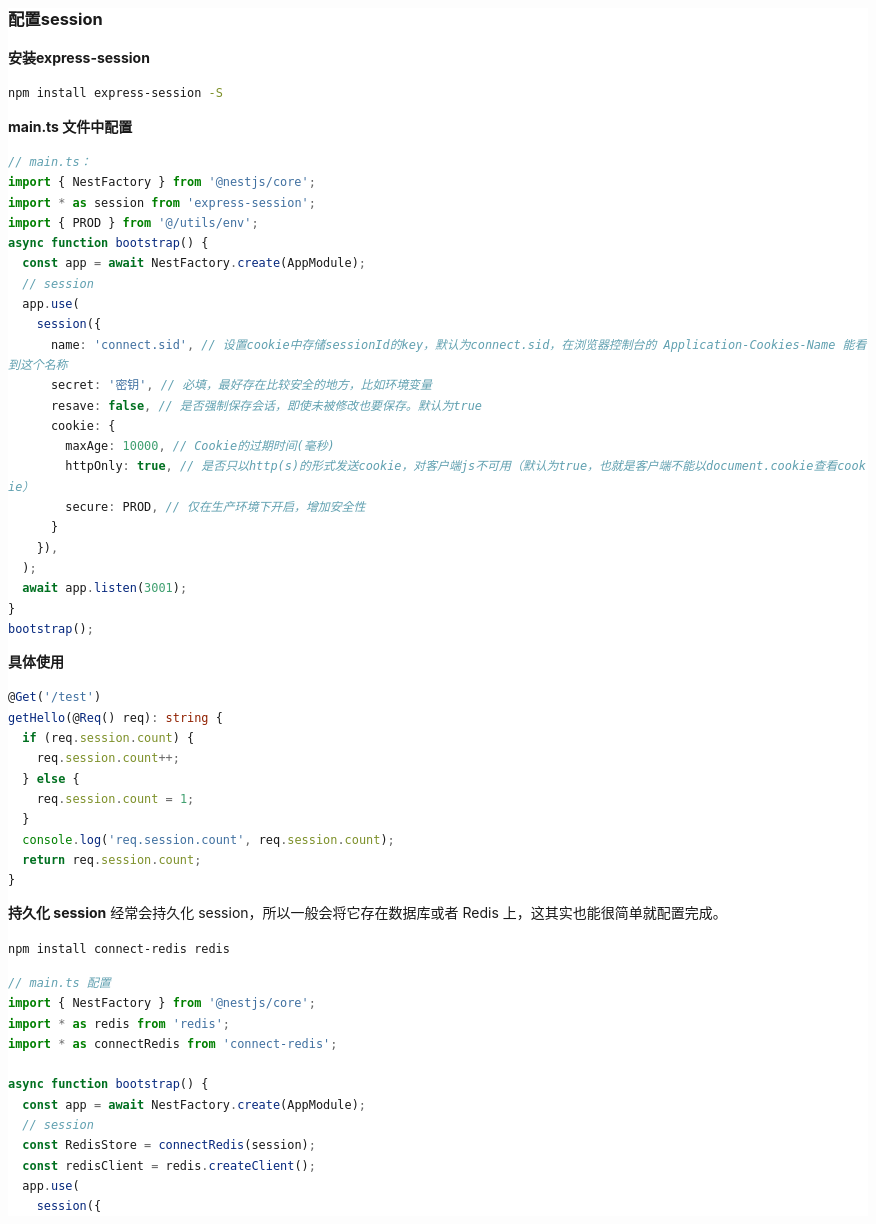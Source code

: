 ### 配置session

**安装express-session**
``` bash
npm install express-session -S
```

**main.ts 文件中配置**

```ts
// main.ts：
import { NestFactory } from '@nestjs/core';
import * as session from 'express-session';
import { PROD } from '@/utils/env';
async function bootstrap() {
  const app = await NestFactory.create(AppModule);
  // session
  app.use(
    session({
      name: 'connect.sid', // 设置cookie中存储sessionId的key，默认为connect.sid，在浏览器控制台的 Application-Cookies-Name 能看到这个名称
      secret: '密钥', // 必填，最好存在比较安全的地方，比如环境变量
      resave: false, // 是否强制保存会话，即使未被修改也要保存。默认为true
      cookie: {
        maxAge: 10000, // Cookie的过期时间(毫秒) 
        httpOnly: true, // 是否只以http(s)的形式发送cookie，对客户端js不可用（默认为true，也就是客户端不能以document.cookie查看cookie）
        secure: PROD, // 仅在生产环境下开启，增加安全性
      }
    }),
  );
  await app.listen(3001);
}
bootstrap();
```
**具体使用**
```ts
@Get('/test')
getHello(@Req() req): string {
  if (req.session.count) {
    req.session.count++;
  } else {
    req.session.count = 1;
  }
  console.log('req.session.count', req.session.count);
  return req.session.count;
}
```
**持久化 session**
经常会持久化 session，所以一般会将它存在数据库或者 Redis 上，这其实也能很简单就配置完成。
``` bash
npm install connect-redis redis
```
``` ts
// main.ts 配置
import { NestFactory } from '@nestjs/core';
import * as redis from 'redis';
import * as connectRedis from 'connect-redis';

async function bootstrap() {
  const app = await NestFactory.create(AppModule);
  // session
  const RedisStore = connectRedis(session); 
  const redisClient = redis.createClient();
  app.use(
    session({
```